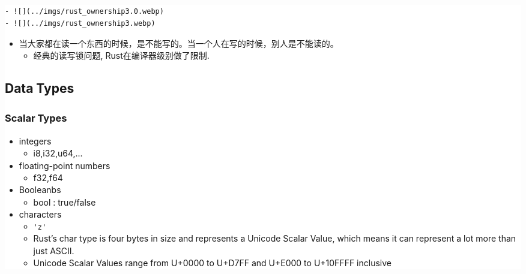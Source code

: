     - ![](../imgs/rust_ownership3.0.webp)
    - ![](../imgs/rust_ownership3.webp)
 - 当大家都在读一个东西的时候，是不能写的。当一个人在写的时候，别人是不能读的。
    - 经典的读写锁问题, Rust在编译器级别做了限制.

## Data Types 

### Scalar Types

 - integers
    - i8,i32,u64,...
 - floating-point numbers
    - f32,f64
 - Booleanbs
    - bool : true/false
 - characters
    - `'z'`
    - Rust’s char type is four bytes in size and represents a Unicode Scalar Value, which means it can represent a lot more than just ASCII.
    - Unicode Scalar Values range from U+0000 to U+D7FF and U+E000 to U+10FFFF inclusive
